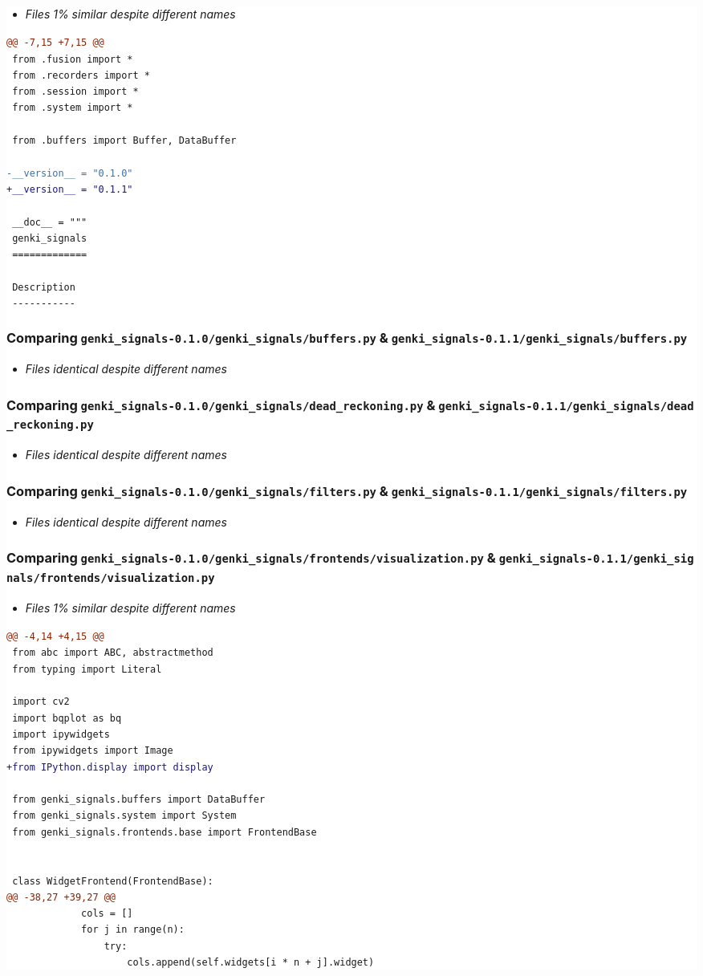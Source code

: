  * *Files 1% similar despite different names*

```diff
@@ -7,15 +7,15 @@
 from .fusion import *
 from .recorders import *
 from .session import *
 from .system import *
 
 from .buffers import Buffer, DataBuffer
 
-__version__ = "0.1.0"
+__version__ = "0.1.1"
 
 __doc__ = """
 genki_signals
 =============
 
 Description
 -----------
```

### Comparing `genki_signals-0.1.0/genki_signals/buffers.py` & `genki_signals-0.1.1/genki_signals/buffers.py`

 * *Files identical despite different names*

### Comparing `genki_signals-0.1.0/genki_signals/dead_reckoning.py` & `genki_signals-0.1.1/genki_signals/dead_reckoning.py`

 * *Files identical despite different names*

### Comparing `genki_signals-0.1.0/genki_signals/filters.py` & `genki_signals-0.1.1/genki_signals/filters.py`

 * *Files identical despite different names*

### Comparing `genki_signals-0.1.0/genki_signals/frontends/visualization.py` & `genki_signals-0.1.1/genki_signals/frontends/visualization.py`

 * *Files 1% similar despite different names*

```diff
@@ -4,14 +4,15 @@
 from abc import ABC, abstractmethod
 from typing import Literal
 
 import cv2
 import bqplot as bq
 import ipywidgets
 from ipywidgets import Image
+from IPython.display import display
 
 from genki_signals.buffers import DataBuffer
 from genki_signals.system import System
 from genki_signals.frontends.base import FrontendBase
 
 
 class WidgetFrontend(FrontendBase):
@@ -38,27 +39,27 @@
             cols = []
             for j in range(n):
                 try:
                     cols.append(self.widgets[i * n + j].widget)
```